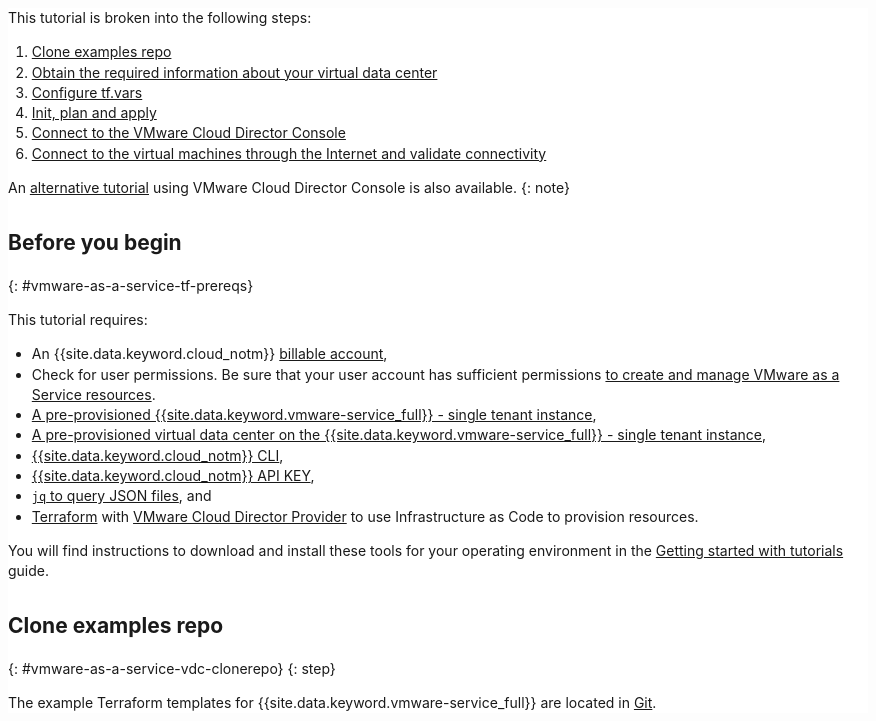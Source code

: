 This tutorial is broken into the following steps:

1. [Clone examples repo](https://{DomainName}/docs/solution-tutorials?topic=solution-tutorials-vmware-as-a-service-tf#vmware-as-a-service-tf-clonerepo) 
2. [Obtain the required information about your virtual data center](https://{DomainName}/docs/solution-tutorials?topic=solution-tutorials-vmware-as-a-service-tf#vmware-as-a-service-tf-vdcinfo)
3. [Configure tf.vars](https://{DomainName}/docs/solution-tutorials?topic=solution-tutorials-vmware-as-a-service-tf#vmware-as-a-service-tf-tfvars)
4. [Init, plan and apply](https://{DomainName}/docs/solution-tutorials?topic=solution-tutorials-vmware-as-a-service-tf#vmware-as-a-service-tf-apply)
5. [Connect to the VMware Cloud Director Console](https://{DomainName}/docs/solution-tutorials?topic=solution-tutorials-vmware-as-a-service-tf#vmware-as-a-service-tf-connect-to-console)
6. [Connect to the virtual machines through the Internet and validate connectivity](https://{DomainName}/docs/solution-tutorials?topic=solution-tutorials-vmware-as-a-service-tf#vmware-as-a-service-tf-connect-to-vm)

An [alternative tutorial](https://{DomainName}/docs/solution-tutorials?topic=solution-tutorials-vmware-as-a-service-tf) using VMware Cloud Director Console is also available.
{: note}

## Before you begin
{: #vmware-as-a-service-tf-prereqs}

This tutorial requires:

* An {{site.data.keyword.cloud_notm}} [billable account](https://{DomainName}/docs/account?topic=account-accounts),
* Check for user permissions. Be sure that your user account has sufficient permissions [to create and manage VMware as a Service resources](https://{DomainName}/docs/vmware-service?topic=vmware-service-getting-started).
* [A pre-provisioned {{site.data.keyword.vmware-service_full}} - single tenant instance](https://{DomainName}/docs/vmware-service?topic=vmware-service-tenant-ordering),
* [A pre-provisioned virtual data center on the {{site.data.keyword.vmware-service_full}} - single tenant instance](https://{DomainName}/docs/vmware-service?topic=vmware-service-vdc-adding),
* [{{site.data.keyword.cloud_notm}} CLI](https://{DomainName}/docs/cli?topic=cli-getting-started),
* [{{site.data.keyword.cloud_notm}} API KEY](https://{DomainName}/docs/account?topic=account-userapikey&interface=ui),
* [`jq` to query JSON files](https://stedolan.github.io/jq/), and
* [Terraform](https://www.terraform.io) with [VMware Cloud Director Provider](https://registry.terraform.io/providers/vmware/vcd/latest/docs) to use Infrastructure as Code to provision resources.


You will find instructions to download and install these tools for your operating environment in the [Getting started with tutorials](https://{DomainName}/docs/solution-tutorials?topic=solution-tutorials-tutorials) guide.



## Clone examples repo
{: #vmware-as-a-service-vdc-clonerepo}
{: step}

The example Terraform templates for {{site.data.keyword.vmware-service_full}} are located in [Git](https://github.com/IBM/vmwaas-Terraform-examples).

